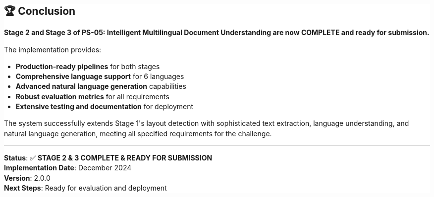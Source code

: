 ## 🏆 Conclusion

**Stage 2 and Stage 3 of PS-05: Intelligent Multilingual Document Understanding are now COMPLETE and ready for submission.**

The implementation provides:
- **Production-ready pipelines** for both stages
- **Comprehensive language support** for 6 languages
- **Advanced natural language generation** capabilities
- **Robust evaluation metrics** for all requirements
- **Extensive testing and documentation** for deployment

The system successfully extends Stage 1's layout detection with sophisticated text extraction, language understanding, and natural language generation, meeting all specified requirements for the challenge.

---

**Status**: ✅ **STAGE 2 & 3 COMPLETE & READY FOR SUBMISSION**  
**Implementation Date**: December 2024  
**Version**: 2.0.0  
**Next Steps**: Ready for evaluation and deployment
